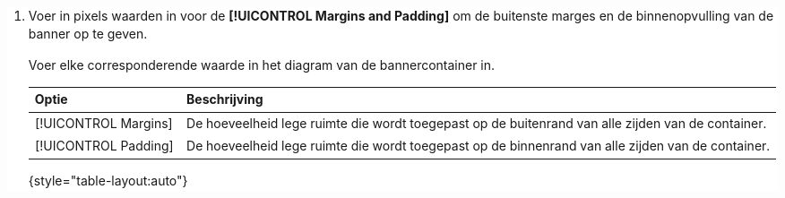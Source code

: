 1. Voer in pixels waarden in voor de **[!UICONTROL Margins and Padding]** om de buitenste marges en de binnenopvulling van de banner op te geven.

   Voer elke corresponderende waarde in het diagram van de bannercontainer in.

   | Optie | Beschrijving |
   | ------ | ----------- |
   | [!UICONTROL Margins] | De hoeveelheid lege ruimte die wordt toegepast op de buitenrand van alle zijden van de container. |
   | [!UICONTROL Padding] | De hoeveelheid lege ruimte die wordt toegepast op de binnenrand van alle zijden van de container. |

   {style="table-layout:auto"}


